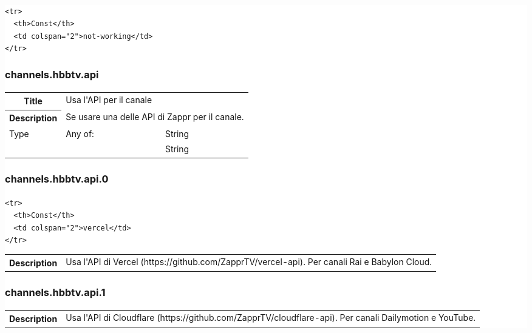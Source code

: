     <tr>
      <th>Const</th>
      <td colspan="2">not-working</td>
    </tr>
  </tbody>
</table>





### channels.hbbtv.api


<table class="jssd-property-table">
  <tbody>
    <tr>
      <th>Title</th>
      <td colspan="2">Usa l&#x27;API per il canale</td>
    </tr>
    <tr>
      <th>Description</th>
      <td colspan="2">Se usare una delle API di Zappr per il canale.</td>
    </tr>
    <tr><tr><td rowspan="2">Type</td><td rowspan="2">Any of:</td><td>String</td></tr><tr><td>String</td></tr></tr>
    
  </tbody>
</table>



### channels.hbbtv.api.0


<table class="jssd-property-table">
  <tbody>
    <tr>
      <th>Description</th>
      <td colspan="2">Usa l&#x27;API di Vercel (https://github.com/ZapprTV/vercel-api). Per canali Rai e Babylon Cloud.</td>
    </tr>
    
    <tr>
      <th>Const</th>
      <td colspan="2">vercel</td>
    </tr>
  </tbody>
</table>




### channels.hbbtv.api.1


<table class="jssd-property-table">
  <tbody>
    <tr>
      <th>Description</th>
      <td colspan="2">Usa l&#x27;API di Cloudflare (https://github.com/ZapprTV/cloudflare-api). Per canali Dailymotion e YouTube.</td>
    </tr>
    
